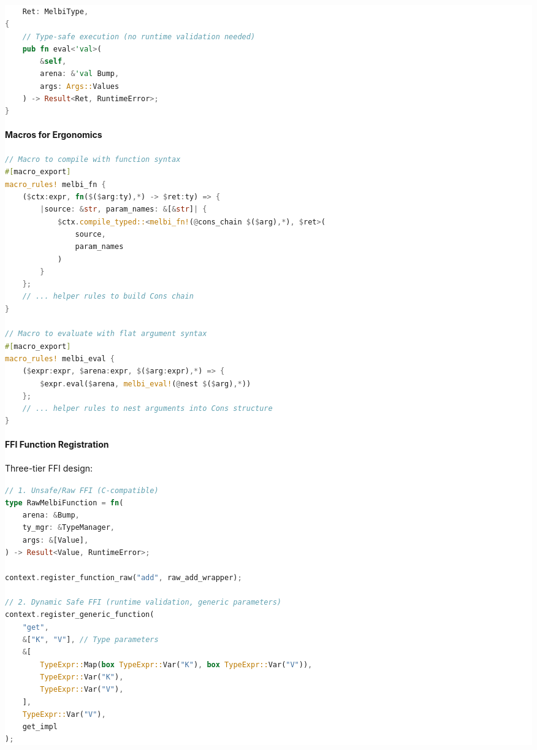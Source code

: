 ```rust
    Ret: MelbiType,
{
    // Type-safe execution (no runtime validation needed)
    pub fn eval<'val>(
        &self,
        arena: &'val Bump,
        args: Args::Values
    ) -> Result<Ret, RuntimeError>;
}
```

#### Macros for Ergonomics

```rust
// Macro to compile with function syntax
#[macro_export]
macro_rules! melbi_fn {
    ($ctx:expr, fn($($arg:ty),*) -> $ret:ty) => {
        |source: &str, param_names: &[&str]| {
            $ctx.compile_typed::<melbi_fn!(@cons_chain $($arg),*), $ret>(
                source,
                param_names
            )
        }
    };
    // ... helper rules to build Cons chain
}

// Macro to evaluate with flat argument syntax
#[macro_export]
macro_rules! melbi_eval {
    ($expr:expr, $arena:expr, $($arg:expr),*) => {
        $expr.eval($arena, melbi_eval!(@nest $($arg),*))
    };
    // ... helper rules to nest arguments into Cons structure
}
```

#### FFI Function Registration

Three-tier FFI design:

```rust
// 1. Unsafe/Raw FFI (C-compatible)
type RawMelbiFunction = fn(
    arena: &Bump,
    ty_mgr: &TypeManager,
    args: &[Value],
) -> Result<Value, RuntimeError>;

context.register_function_raw("add", raw_add_wrapper);

// 2. Dynamic Safe FFI (runtime validation, generic parameters)
context.register_generic_function(
    "get",
    &["K", "V"], // Type parameters
    &[
        TypeExpr::Map(box TypeExpr::Var("K"), box TypeExpr::Var("V")),
        TypeExpr::Var("K"),
        TypeExpr::Var("V"),
    ],
    TypeExpr::Var("V"),
    get_impl
);

```